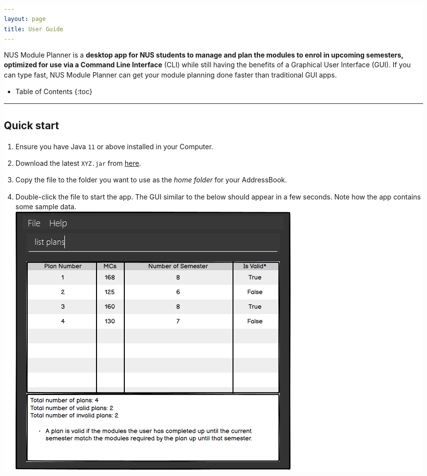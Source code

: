 ```yaml
---
layout: page
title: User Guide
---
```


NUS Module Planner is a **desktop app for NUS students to manage and plan the modules to enrol in upcoming semesters, optimized for use via a Command Line Interface** (CLI) while still having the benefits of a Graphical User Interface (GUI). If you can type fast, NUS Module Planner can get your module planning done faster than traditional GUI apps.

- Table of Contents
  {:toc}

---

## Quick start

1. Ensure you have Java `11` or above installed in your Computer.

1. Download the latest `XYZ.jar` from [here]().

1. Copy the file to the folder you want to use as the _home folder_ for your AddressBook.

1. Double-click the file to start the app. The GUI similar to the below should appear in a few seconds. Note how the app contains some sample data.<br>
   ![Ui](images/Ui.png)
